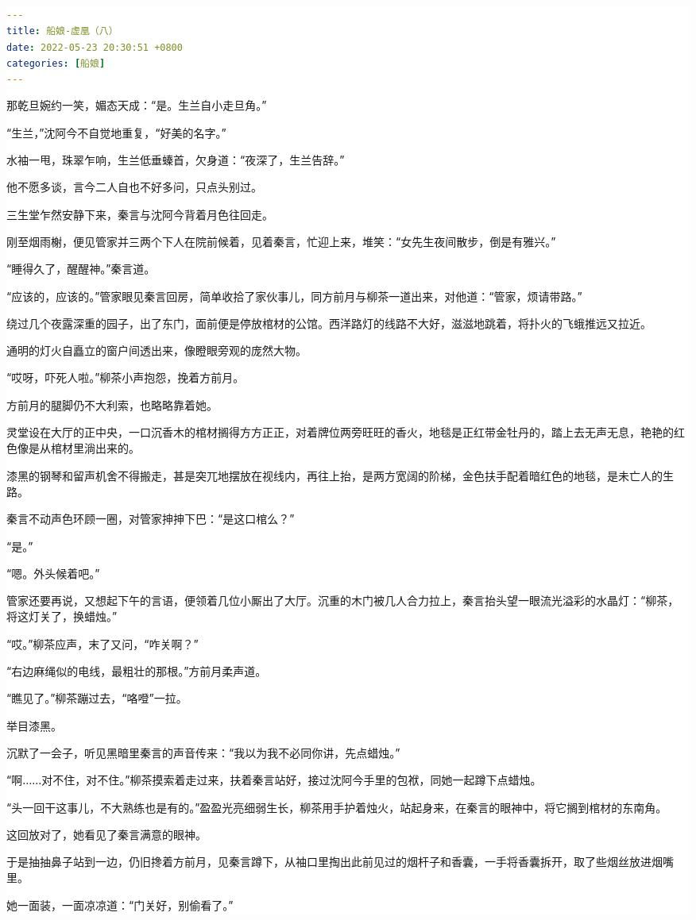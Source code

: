 ```yaml
---
title: 船娘-虚凰（八）
date: 2022-05-23 20:30:51 +0800
categories: [船娘]
---
```


那乾旦婉约一笑，媚态天成：“是。生兰自小走旦角。”

“生兰，”沈阿今不自觉地重复，“好美的名字。”

水袖一甩，珠翠乍响，生兰低垂螓首，欠身道：“夜深了，生兰告辞。”

他不愿多谈，言今二人自也不好多问，只点头别过。

三生堂乍然安静下来，秦言与沈阿今背着月色往回走。

刚至烟雨榭，便见管家并三两个下人在院前候着，见着秦言，忙迎上来，堆笑：“女先生夜间散步，倒是有雅兴。”

“睡得久了，醒醒神。”秦言道。

“应该的，应该的。”管家眼见秦言回房，简单收拾了家伙事儿，同方前月与柳茶一道出来，对他道：“管家，烦请带路。”

绕过几个夜露深重的园子，出了东门，面前便是停放棺材的公馆。西洋路灯的线路不大好，滋滋地跳着，将扑火的飞蛾推远又拉近。

通明的灯火自矗立的窗户间透出来，像瞪眼旁观的庞然大物。

“哎呀，吓死人啦。”柳茶小声抱怨，挽着方前月。

方前月的腿脚仍不大利索，也略略靠着她。

灵堂设在大厅的正中央，一口沉香木的棺材搁得方方正正，对着牌位两旁旺旺的香火，地毯是正红带金牡丹的，踏上去无声无息，艳艳的红色像是从棺材里淌出来的。

漆黑的钢琴和留声机舍不得搬走，甚是突兀地摆放在视线内，再往上抬，是两方宽阔的阶梯，金色扶手配着暗红色的地毯，是未亡人的生路。

秦言不动声色环顾一圈，对管家抻抻下巴：“是这口棺么？”

“是。”

“嗯。外头候着吧。”

管家还要再说，又想起下午的言语，便领着几位小厮出了大厅。沉重的木门被几人合力拉上，秦言抬头望一眼流光溢彩的水晶灯：“柳茶，将这灯关了，换蜡烛。”

“哎。”柳茶应声，末了又问，“咋关啊？”

“右边麻绳似的电线，最粗壮的那根。”方前月柔声道。

“瞧见了。”柳茶蹦过去，“咯噔”一拉。

举目漆黑。

沉默了一会子，听见黑暗里秦言的声音传来：“我以为我不必同你讲，先点蜡烛。”

“啊……对不住，对不住。”柳茶摸索着走过来，扶着秦言站好，接过沈阿今手里的包袱，同她一起蹲下点蜡烛。

“头一回干这事儿，不大熟练也是有的。”盈盈光亮细弱生长，柳茶用手护着烛火，站起身来，在秦言的眼神中，将它搁到棺材的东南角。

这回放对了，她看见了秦言满意的眼神。

于是抽抽鼻子站到一边，仍旧搀着方前月，见秦言蹲下，从袖口里掏出此前见过的烟杆子和香囊，一手将香囊拆开，取了些烟丝放进烟嘴里。

她一面装，一面凉凉道：“门关好，别偷看了。”
